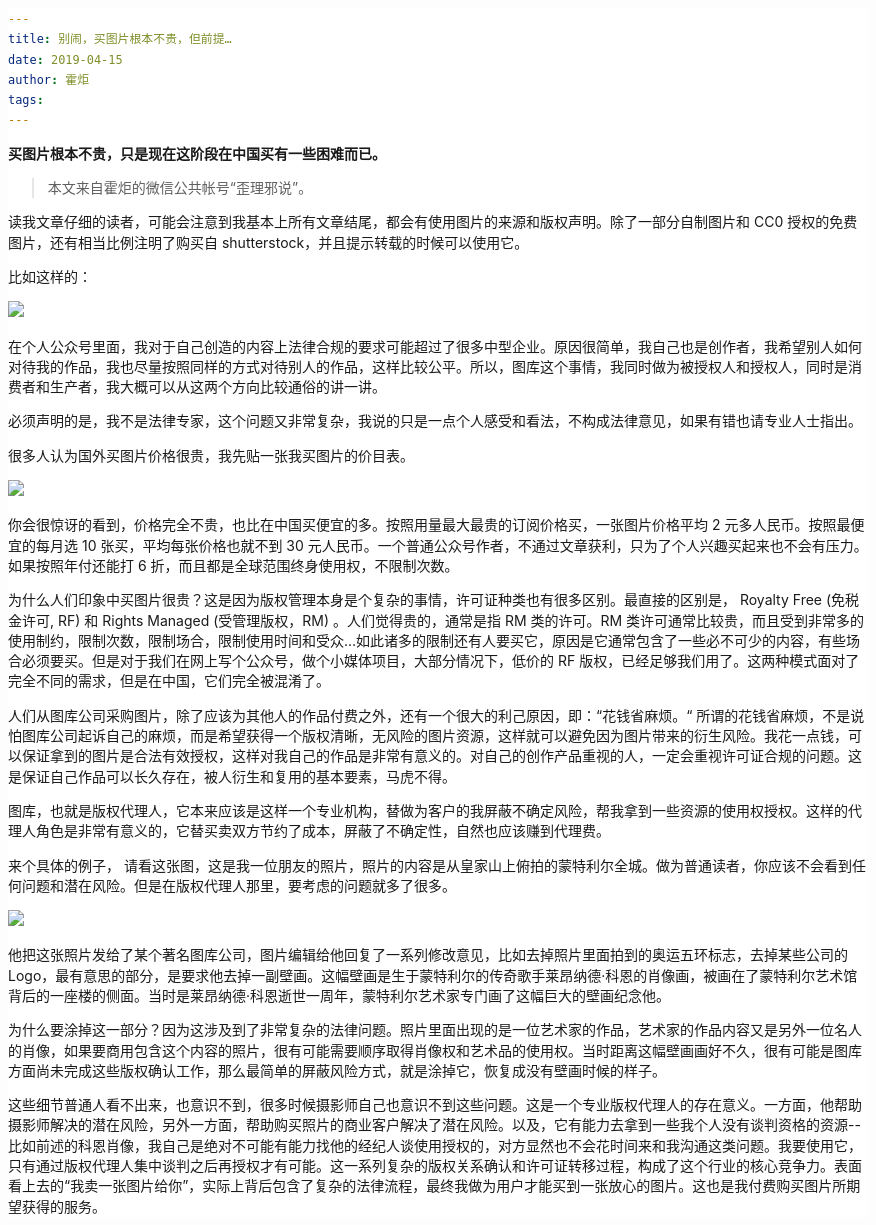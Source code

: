 ```yaml
---
title: 别闹，买图片根本不贵，但前提…
date: 2019-04-15
author: 霍炬
tags: 
---
```


**买图片根本不贵，只是现在这阶段在中国买有一些困难而已。**



> 本文来自霍炬的微信公共帐号“歪理邪说”。

读我文章仔细的读者，可能会注意到我基本上所有文章结尾，都会有使用图片的来源和版权声明。除了一部分自制图片和 CC0 授权的免费图片，还有相当比例注明了购买自 shutterstock，并且提示转载的时候可以使用它。

比如这样的：

![](https://cosmosrepair-1257028016.cos.ap-beijing.myqcloud.com/2019-06-27-640%20-1-.png)

在个人公众号里面，我对于自己创造的内容上法律合规的要求可能超过了很多中型企业。原因很简单，我自己也是创作者，我希望别人如何对待我的作品，我也尽量按照同样的方式对待别人的作品，这样比较公平。所以，图库这个事情，我同时做为被授权人和授权人，同时是消费者和生产者，我大概可以从这两个方向比较通俗的讲一讲。

必须声明的是，我不是法律专家，这个问题又非常复杂，我说的只是一点个人感受和看法，不构成法律意见，如果有错也请专业人士指出。

很多人认为国外买图片价格很贵，我先贴一张我买图片的价目表。

![](https://cosmosrepair-1257028016.cos.ap-beijing.myqcloud.com/2019-06-27-640%20-77-.jpeg)

你会很惊讶的看到，价格完全不贵，也比在中国买便宜的多。按照用量最大最贵的订阅价格买，一张图片价格平均 2 元多人民币。按照最便宜的每月选 10 张买，平均每张价格也就不到 30 元人民币。一个普通公众号作者，不通过文章获利，只为了个人兴趣买起来也不会有压力。如果按照年付还能打 6 折，而且都是全球范围终身使用权，不限制次数。

为什么人们印象中买图片很贵？这是因为版权管理本身是个复杂的事情，许可证种类也有很多区别。最直接的区别是， Royalty Free (免税金许可, RF) 和 Rights Managed (受管理版权，RM) 。人们觉得贵的，通常是指 RM 类的许可。RM 类许可通常比较贵，而且受到非常多的使用制约，限制次数，限制场合，限制使用时间和受众…如此诸多的限制还有人要买它，原因是它通常包含了一些必不可少的内容，有些场合必须要买。但是对于我们在网上写个公众号，做个小媒体项目，大部分情况下，低价的 RF 版权，已经足够我们用了。这两种模式面对了完全不同的需求，但是在中国，它们完全被混淆了。

人们从图库公司采购图片，除了应该为其他人的作品付费之外，还有一个很大的利己原因，即：“花钱省麻烦。“ 所谓的花钱省麻烦，不是说怕图库公司起诉自己的麻烦，而是希望获得一个版权清晰，无风险的图片资源，这样就可以避免因为图片带来的衍生风险。我花一点钱，可以保证拿到的图片是合法有效授权，这样对我自己的作品是非常有意义的。对自己的创作产品重视的人，一定会重视许可证合规的问题。这是保证自己作品可以长久存在，被人衍生和复用的基本要素，马虎不得。

图库，也就是版权代理人，它本来应该是这样一个专业机构，替做为客户的我屏蔽不确定风险，帮我拿到一些资源的使用权授权。这样的代理人角色是非常有意义的，它替买卖双方节约了成本，屏蔽了不确定性，自然也应该赚到代理费。

来个具体的例子， 请看这张图，这是我一位朋友的照片，照片的内容是从皇家山上俯拍的蒙特利尔全城。做为普通读者，你应该不会看到任何问题和潜在风险。但是在版权代理人那里，要考虑的问题就多了很多。

![](https://cosmosrepair-1257028016.cos.ap-beijing.myqcloud.com/2019-06-27-640%20-78-.jpeg)

他把这张照片发给了某个著名图库公司，图片编辑给他回复了一系列修改意见，比如去掉照片里面拍到的奥运五环标志，去掉某些公司的 Logo，最有意思的部分，是要求他去掉一副壁画。这幅壁画是生于蒙特利尔的传奇歌手莱昂纳德·科恩的肖像画，被画在了蒙特利尔艺术馆背后的一座楼的侧面。当时是莱昂纳德·科恩逝世一周年，蒙特利尔艺术家专门画了这幅巨大的壁画纪念他。

为什么要涂掉这一部分？因为这涉及到了非常复杂的法律问题。照片里面出现的是一位艺术家的作品，艺术家的作品内容又是另外一位名人的肖像，如果要商用包含这个内容的照片，很有可能需要顺序取得肖像权和艺术品的使用权。当时距离这幅壁画画好不久，很有可能是图库方面尚未完成这些版权确认工作，那么最简单的屏蔽风险方式，就是涂掉它，恢复成没有壁画时候的样子。

这些细节普通人看不出来，也意识不到，很多时候摄影师自己也意识不到这些问题。这是一个专业版权代理人的存在意义。一方面，他帮助摄影师解决的潜在风险，另外一方面，帮助购买照片的商业客户解决了潜在风险。以及，它有能力去拿到一些我个人没有谈判资格的资源--比如前述的科恩肖像，我自己是绝对不可能有能力找他的经纪人谈使用授权的，对方显然也不会花时间来和我沟通这类问题。我要使用它，只有通过版权代理人集中谈判之后再授权才有可能。这一系列复杂的版权关系确认和许可证转移过程，构成了这个行业的核心竞争力。表面看上去的“我卖一张图片给你”，实际上背后包含了复杂的法律流程，最终我做为用户才能买到一张放心的图片。这也是我付费购买图片所期望获得的服务。
